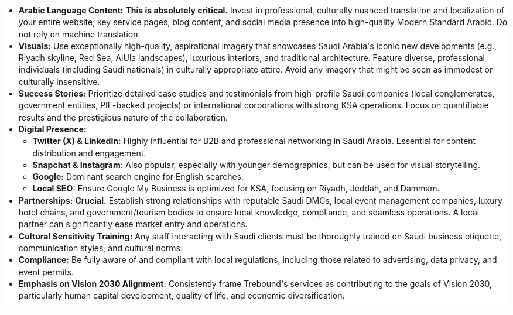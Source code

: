 * **Arabic Language Content:** **This is absolutely critical.** Invest in professional, culturally nuanced translation and localization of your entire website, key service pages, blog content, and social media presence into high-quality Modern Standard Arabic. Do not rely on machine translation.
* **Visuals:** Use exceptionally high-quality, aspirational imagery that showcases Saudi Arabia's iconic new developments (e.g., Riyadh skyline, Red Sea, AlUla landscapes), luxurious interiors, and traditional architecture. Feature diverse, professional individuals (including Saudi nationals) in culturally appropriate attire. Avoid any imagery that might be seen as immodest or culturally insensitive.
* **Success Stories:** Prioritize detailed case studies and testimonials from high-profile Saudi companies (local conglomerates, government entities, PIF-backed projects) or international corporations with strong KSA operations. Focus on quantifiable results and the prestigious nature of the collaboration.
* **Digital Presence:**
    * **Twitter (X) & LinkedIn:** Highly influential for B2B and professional networking in Saudi Arabia. Essential for content distribution and engagement.
    * **Snapchat & Instagram:** Also popular, especially with younger demographics, but can be used for visual storytelling.
    * **Google:** Dominant search engine for English searches.
    * **Local SEO:** Ensure Google My Business is optimized for KSA, focusing on Riyadh, Jeddah, and Dammam.
* **Partnerships:** **Crucial.** Establish strong relationships with reputable Saudi DMCs, local event management companies, luxury hotel chains, and government/tourism bodies to ensure local knowledge, compliance, and seamless operations. A local partner can significantly ease market entry and operations.
* **Cultural Sensitivity Training:** Any staff interacting with Saudi clients must be thoroughly trained on Saudi business etiquette, communication styles, and cultural norms.
* **Compliance:** Be fully aware of and compliant with local regulations, including those related to advertising, data privacy, and event permits.
* **Emphasis on Vision 2030 Alignment:** Consistently frame Trebound's services as contributing to the goals of Vision 2030, particularly human capital development, quality of life, and economic diversification.

---